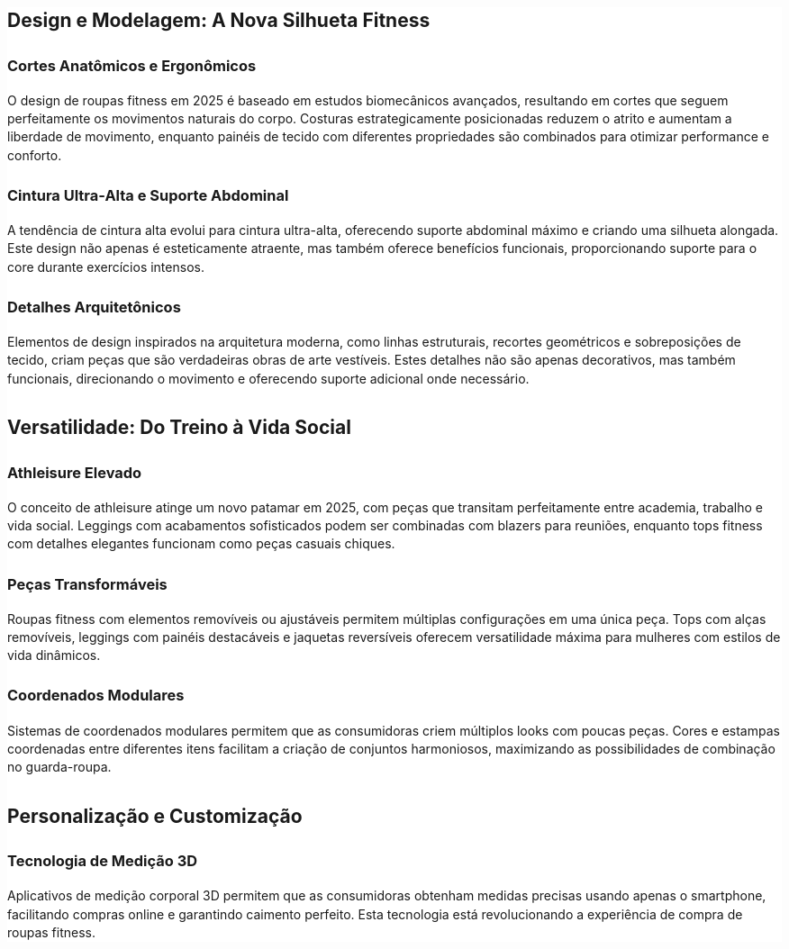 ## Design e Modelagem: A Nova Silhueta Fitness

### Cortes Anatômicos e Ergonômicos

O design de roupas fitness em 2025 é baseado em estudos biomecânicos avançados, resultando em cortes que seguem perfeitamente os movimentos naturais do corpo. Costuras estrategicamente posicionadas reduzem o atrito e aumentam a liberdade de movimento, enquanto painéis de tecido com diferentes propriedades são combinados para otimizar performance e conforto.

### Cintura Ultra-Alta e Suporte Abdominal

A tendência de cintura alta evolui para cintura ultra-alta, oferecendo suporte abdominal máximo e criando uma silhueta alongada. Este design não apenas é esteticamente atraente, mas também oferece benefícios funcionais, proporcionando suporte para o core durante exercícios intensos.

### Detalhes Arquitetônicos

Elementos de design inspirados na arquitetura moderna, como linhas estruturais, recortes geométricos e sobreposições de tecido, criam peças que são verdadeiras obras de arte vestíveis. Estes detalhes não são apenas decorativos, mas também funcionais, direcionando o movimento e oferecendo suporte adicional onde necessário.

## Versatilidade: Do Treino à Vida Social

### Athleisure Elevado

O conceito de athleisure atinge um novo patamar em 2025, com peças que transitam perfeitamente entre academia, trabalho e vida social. Leggings com acabamentos sofisticados podem ser combinadas com blazers para reuniões, enquanto tops fitness com detalhes elegantes funcionam como peças casuais chiques.

### Peças Transformáveis

Roupas fitness com elementos removíveis ou ajustáveis permitem múltiplas configurações em uma única peça. Tops com alças removíveis, leggings com painéis destacáveis e jaquetas reversíveis oferecem versatilidade máxima para mulheres com estilos de vida dinâmicos.

### Coordenados Modulares

Sistemas de coordenados modulares permitem que as consumidoras criem múltiplos looks com poucas peças. Cores e estampas coordenadas entre diferentes itens facilitam a criação de conjuntos harmoniosos, maximizando as possibilidades de combinação no guarda-roupa.

## Personalização e Customização

### Tecnologia de Medição 3D

Aplicativos de medição corporal 3D permitem que as consumidoras obtenham medidas precisas usando apenas o smartphone, facilitando compras online e garantindo caimento perfeito. Esta tecnologia está revolucionando a experiência de compra de roupas fitness.
